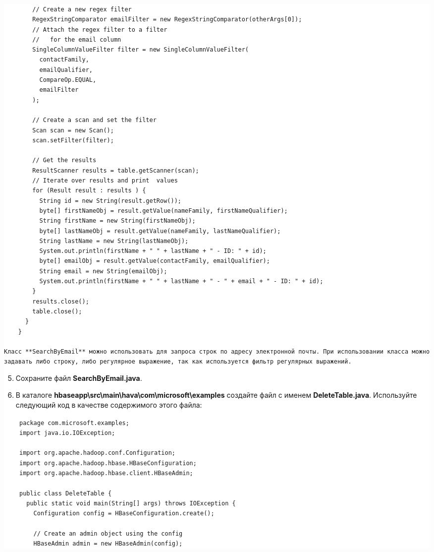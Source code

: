             // Create a new regex filter
            RegexStringComparator emailFilter = new RegexStringComparator(otherArgs[0]);
            // Attach the regex filter to a filter
            //   for the email column
            SingleColumnValueFilter filter = new SingleColumnValueFilter(
              contactFamily,
              emailQualifier,
              CompareOp.EQUAL,
              emailFilter
            );

            // Create a scan and set the filter
            Scan scan = new Scan();
            scan.setFilter(filter);

            // Get the results
            ResultScanner results = table.getScanner(scan);
            // Iterate over results and print  values
            for (Result result : results ) {
              String id = new String(result.getRow());
              byte[] firstNameObj = result.getValue(nameFamily, firstNameQualifier);
              String firstName = new String(firstNameObj);
              byte[] lastNameObj = result.getValue(nameFamily, lastNameQualifier);
              String lastName = new String(lastNameObj);
              System.out.println(firstName + " " + lastName + " - ID: " + id);
              byte[] emailObj = result.getValue(contactFamily, emailQualifier);
              String email = new String(emailObj);
              System.out.println(firstName + " " + lastName + " - " + email + " - ID: " + id);
            }
            results.close();
            table.close();
          }
        }

    Класс **SearchByEmail** можно использовать для запроса строк по адресу электронной почты. При использовании класса можно задавать либо строку, либо регулярное выражение, так как используется фильтр регулярных выражений.
5. Сохраните файл **SearchByEmail.java**.
6. В каталоге **hbaseapp\src\main\hava\com\microsoft\examples** создайте файл с именем **DeleteTable.java**. Используйте следующий код в качестве содержимого этого файла:

        package com.microsoft.examples;
        import java.io.IOException;

        import org.apache.hadoop.conf.Configuration;
        import org.apache.hadoop.hbase.HBaseConfiguration;
        import org.apache.hadoop.hbase.client.HBaseAdmin;

        public class DeleteTable {
          public static void main(String[] args) throws IOException {
            Configuration config = HBaseConfiguration.create();

            // Create an admin object using the config
            HBaseAdmin admin = new HBaseAdmin(config);
